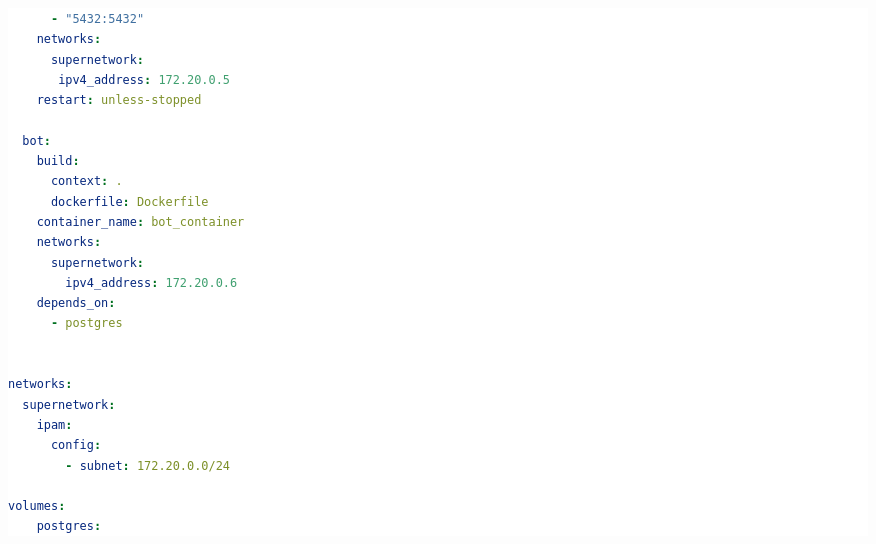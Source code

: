 ```yml
      - "5432:5432"
    networks:
      supernetwork:
       ipv4_address: 172.20.0.5
    restart: unless-stopped

  bot:
    build:
      context: .
      dockerfile: Dockerfile
    container_name: bot_container
    networks:
      supernetwork:
        ipv4_address: 172.20.0.6
    depends_on:
      - postgres


networks:
  supernetwork:
    ipam:
      config:
        - subnet: 172.20.0.0/24

volumes:
    postgres:
```